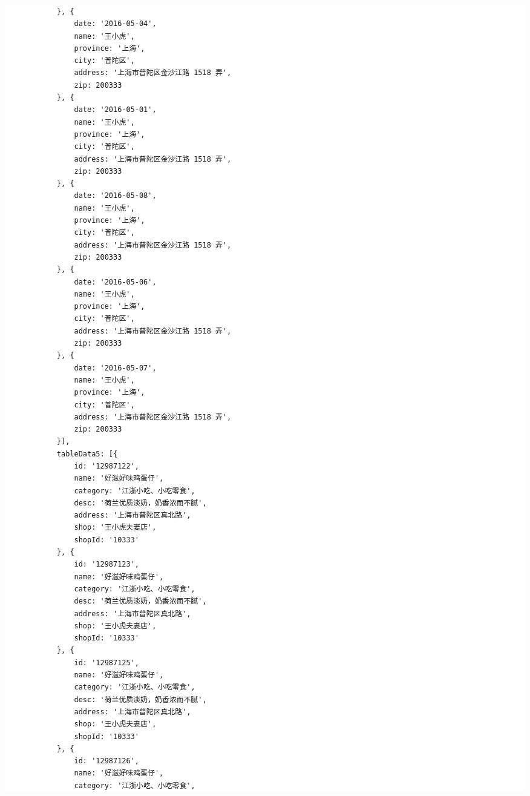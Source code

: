                 }, {
                    date: '2016-05-04',
                    name: '王小虎',
                    province: '上海',
                    city: '普陀区',
                    address: '上海市普陀区金沙江路 1518 弄',
                    zip: 200333
                }, {
                    date: '2016-05-01',
                    name: '王小虎',
                    province: '上海',
                    city: '普陀区',
                    address: '上海市普陀区金沙江路 1518 弄',
                    zip: 200333
                }, {
                    date: '2016-05-08',
                    name: '王小虎',
                    province: '上海',
                    city: '普陀区',
                    address: '上海市普陀区金沙江路 1518 弄',
                    zip: 200333
                }, {
                    date: '2016-05-06',
                    name: '王小虎',
                    province: '上海',
                    city: '普陀区',
                    address: '上海市普陀区金沙江路 1518 弄',
                    zip: 200333
                }, {
                    date: '2016-05-07',
                    name: '王小虎',
                    province: '上海',
                    city: '普陀区',
                    address: '上海市普陀区金沙江路 1518 弄',
                    zip: 200333
                }],
                tableData5: [{
                    id: '12987122',
                    name: '好滋好味鸡蛋仔',
                    category: '江浙小吃、小吃零食',
                    desc: '荷兰优质淡奶，奶香浓而不腻',
                    address: '上海市普陀区真北路',
                    shop: '王小虎夫妻店',
                    shopId: '10333'
                }, {
                    id: '12987123',
                    name: '好滋好味鸡蛋仔',
                    category: '江浙小吃、小吃零食',
                    desc: '荷兰优质淡奶，奶香浓而不腻',
                    address: '上海市普陀区真北路',
                    shop: '王小虎夫妻店',
                    shopId: '10333'
                }, {
                    id: '12987125',
                    name: '好滋好味鸡蛋仔',
                    category: '江浙小吃、小吃零食',
                    desc: '荷兰优质淡奶，奶香浓而不腻',
                    address: '上海市普陀区真北路',
                    shop: '王小虎夫妻店',
                    shopId: '10333'
                }, {
                    id: '12987126',
                    name: '好滋好味鸡蛋仔',
                    category: '江浙小吃、小吃零食',